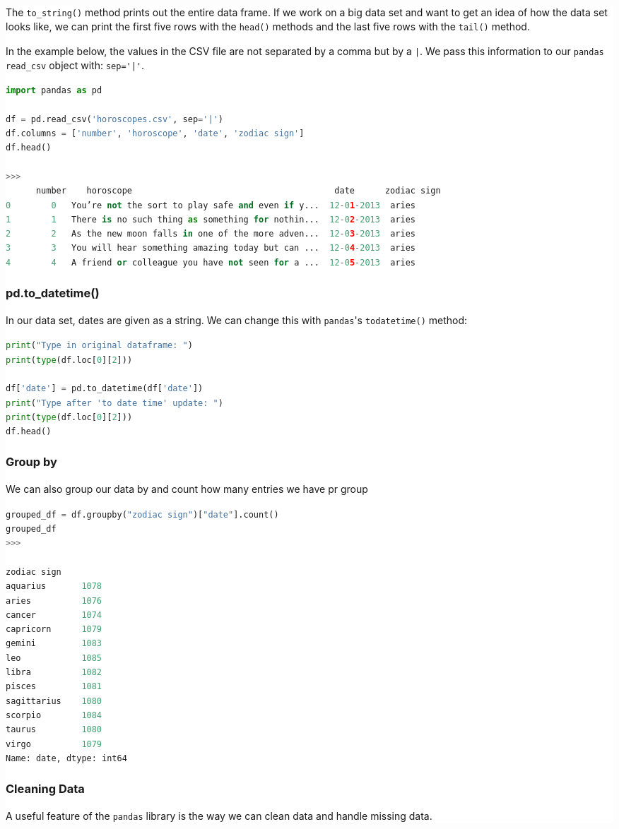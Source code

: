 ```py
```

The `to_string()` method prints out the entire data frame. If we work on a big data set and want to get an idea of how the data set looks like, we can print the first five rows with the `head()` methods and the last five rows with the `tail()` method.

In the example below, the values in the CSV file are not separated by a comma but by a `|`. We pass this information to our `pandas read_csv` object with: `sep='|'`.

```py
import pandas as pd

df = pd.read_csv('horoscopes.csv', sep='|')
df.columns = ['number', 'horoscope', 'date', 'zodiac sign']
df.head()

>>>
      number 	horoscope 	                                     date 	   zodiac sign
0 	     0 	 You’re not the sort to play safe and even if y... 	12-01-2013 	aries
1 	     1 	 There is no such thing as something for nothin... 	12-02-2013 	aries
2 	     2 	 As the new moon falls in one of the more adven... 	12-03-2013 	aries
3 	     3 	 You will hear something amazing today but can ... 	12-04-2013 	aries
4 	     4 	 A friend or colleague you have not seen for a ... 	12-05-2013 	aries
```



### pd.to_datetime()
In our data set, dates are given as a string. We can change this with `pandas`'s `todatetime()` method:

```py
print("Type in original dataframe: ")
print(type(df.loc[0][2]))

df['date'] = pd.to_datetime(df['date'])
print("Type after 'to date time' update: ")
print(type(df.loc[0][2]))
df.head()
```


### Group by
We can also group our data by and count how many entries we have pr group

```py
grouped_df = df.groupby("zodiac sign")["date"].count()
grouped_df
>>>

zodiac sign
aquarius       1078
aries          1076
cancer         1074
capricorn      1079
gemini         1083
leo            1085
libra          1082
pisces         1081
sagittarius    1080
scorpio        1084
taurus         1080
virgo          1079
Name: date, dtype: int64
```
### Cleaning Data
A useful feature of the `pandas` library is the way we can clean data and handle missing data.
